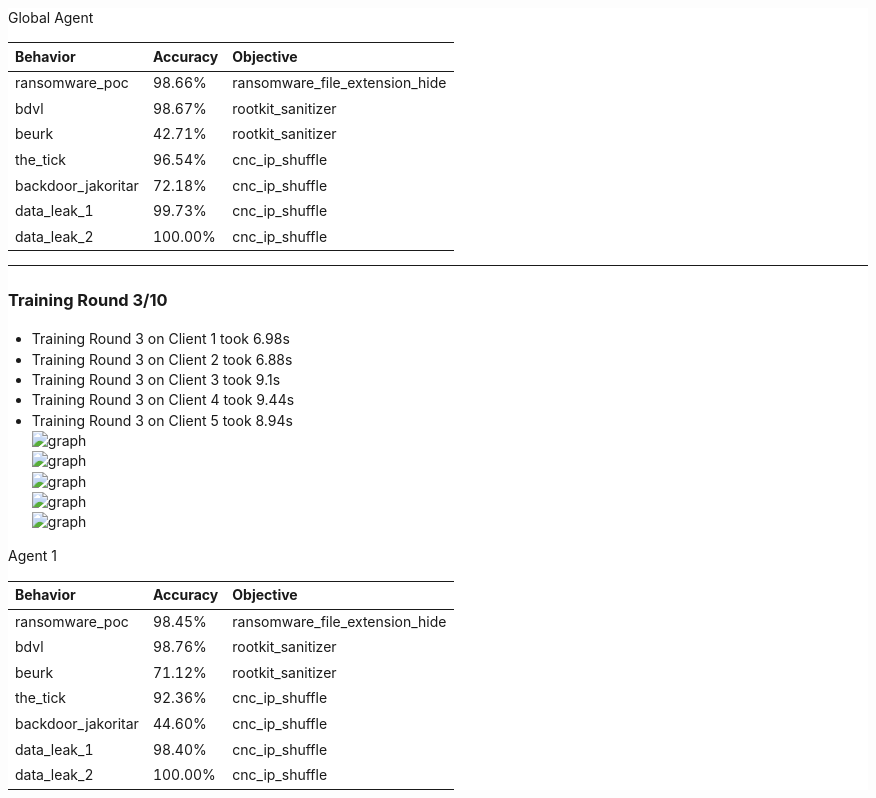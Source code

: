 
Global Agent
  
| Behavior           | Accuracy   | Objective                      |
|:-------------------|:-----------|:-------------------------------|
| ransomware\_poc     | 98.66%     | ransomware\_file\_extension\_hide |
| bdvl               | 98.67%     | rootkit\_sanitizer              |
| beurk              | 42.71%     | rootkit\_sanitizer              |
| the\_tick           | 96.54%     | cnc\_ip\_shuffle                 |
| backdoor\_jakoritar | 72.18%     | cnc\_ip\_shuffle                 |
| data\_leak\_1        | 99.73%     | cnc\_ip\_shuffle                 |
| data\_leak\_2        | 100.00%    | cnc\_ip\_shuffle                 |  
  
<div style="page-break-after: always;"></div>  
  
---  
### Training Round 3/10  
  
- Training Round 3 on Client 1 took 6.98s  
- Training Round 3 on Client 2 took 6.88s  
- Training Round 3 on Client 3 took 9.1s  
- Training Round 3 on Client 4 took 9.44s  
- Training Round 3 on Client 5 took 8.94s  
![graph](round-03\_agent-01\_learning-curve.png)  
![graph](round-03\_agent-02\_learning-curve.png)  
![graph](round-03\_agent-03\_learning-curve.png)  
![graph](round-03\_agent-04\_learning-curve.png)  
![graph](round-03\_agent-05\_learning-curve.png)  


Agent 1
  
| Behavior           | Accuracy   | Objective                      |
|:-------------------|:-----------|:-------------------------------|
| ransomware\_poc     | 98.45%     | ransomware\_file\_extension\_hide |
| bdvl               | 98.76%     | rootkit\_sanitizer              |
| beurk              | 71.12%     | rootkit\_sanitizer              |
| the\_tick           | 92.36%     | cnc\_ip\_shuffle                 |
| backdoor\_jakoritar | 44.60%     | cnc\_ip\_shuffle                 |
| data\_leak\_1        | 98.40%     | cnc\_ip\_shuffle                 |
| data\_leak\_2        | 100.00%    | cnc\_ip\_shuffle                 |  
